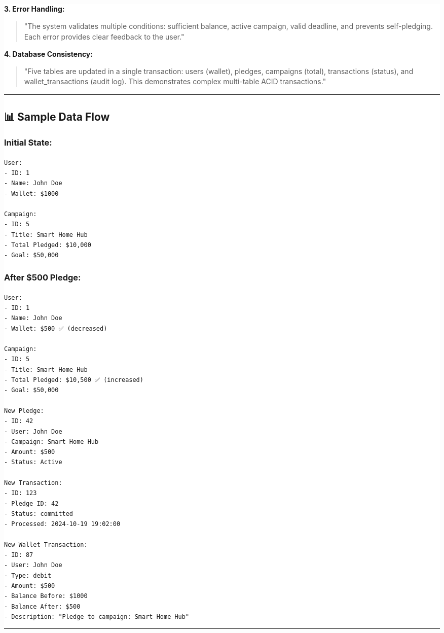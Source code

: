 **3. Error Handling:**
> "The system validates multiple conditions: sufficient balance, active campaign, valid deadline, and prevents self-pledging. Each error provides clear feedback to the user."

**4. Database Consistency:**
> "Five tables are updated in a single transaction: users (wallet), pledges, campaigns (total), transactions (status), and wallet_transactions (audit log). This demonstrates complex multi-table ACID transactions."

---

## 📊 Sample Data Flow

### Initial State:
```
User:
- ID: 1
- Name: John Doe
- Wallet: $1000

Campaign:
- ID: 5
- Title: Smart Home Hub
- Total Pledged: $10,000
- Goal: $50,000
```

### After $500 Pledge:
```
User:
- ID: 1
- Name: John Doe
- Wallet: $500 ✅ (decreased)

Campaign:
- ID: 5
- Title: Smart Home Hub
- Total Pledged: $10,500 ✅ (increased)
- Goal: $50,000

New Pledge:
- ID: 42
- User: John Doe
- Campaign: Smart Home Hub
- Amount: $500
- Status: Active

New Transaction:
- ID: 123
- Pledge ID: 42
- Status: committed
- Processed: 2024-10-19 19:02:00

New Wallet Transaction:
- ID: 87
- User: John Doe
- Type: debit
- Amount: $500
- Balance Before: $1000
- Balance After: $500
- Description: "Pledge to campaign: Smart Home Hub"
```

---